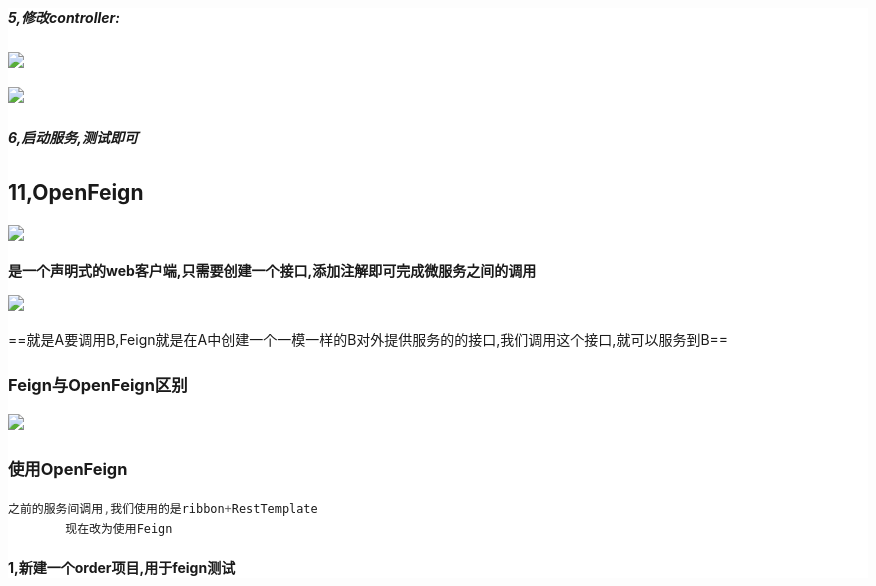 ##### 5,修改controller:

![](../../markdown/图片/Ribbon的27.png)

![](../../markdown/图片/Ribbon的28.png)



##### 6,启动服务,测试即可	





























## 11,OpenFeign

![](../../markdown/图片/Feign的1.png)

**是一个声明式的web客户端,只需要创建一个接口,添加注解即可完成微服务之间的调用**



![](../../markdown/图片/Feign的2.png)

==就是A要调用B,Feign就是在A中创建一个一模一样的B对外提供服务的的接口,我们调用这个接口,就可以服务到B==



### **Feign与OpenFeign区别**

![](../../markdown/图片/Feign的3.png)





### 使用OpenFeign

```java
之前的服务间调用,我们使用的是ribbon+RestTemplate
		现在改为使用Feign
```

#### 1,新建一个order项目,用于feign测试
